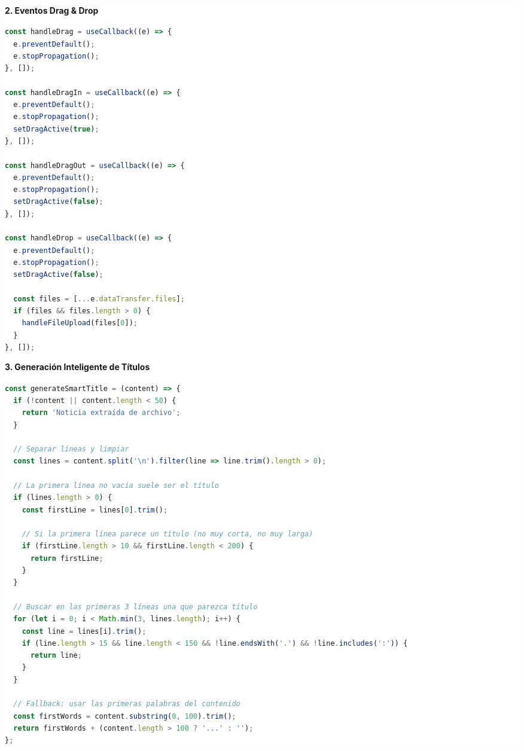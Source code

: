 
**2. Eventos Drag & Drop**
```javascript
const handleDrag = useCallback((e) => {
  e.preventDefault();
  e.stopPropagation();
}, []);

const handleDragIn = useCallback((e) => {
  e.preventDefault();
  e.stopPropagation();
  setDragActive(true);
}, []);

const handleDragOut = useCallback((e) => {
  e.preventDefault();
  e.stopPropagation();
  setDragActive(false);
}, []);

const handleDrop = useCallback((e) => {
  e.preventDefault();
  e.stopPropagation();
  setDragActive(false);
  
  const files = [...e.dataTransfer.files];
  if (files && files.length > 0) {
    handleFileUpload(files[0]);
  }
}, []);
```

**3. Generación Inteligente de Títulos**
```javascript
const generateSmartTitle = (content) => {
  if (!content || content.length < 50) {
    return 'Noticia extraída de archivo';
  }

  // Separar líneas y limpiar
  const lines = content.split('\n').filter(line => line.trim().length > 0);
  
  // La primera línea no vacía suele ser el título
  if (lines.length > 0) {
    const firstLine = lines[0].trim();
    
    // Si la primera línea parece un título (no muy corta, no muy larga)
    if (firstLine.length > 10 && firstLine.length < 200) {
      return firstLine;
    }
  }

  // Buscar en las primeras 3 líneas una que parezca título
  for (let i = 0; i < Math.min(3, lines.length); i++) {
    const line = lines[i].trim();
    if (line.length > 15 && line.length < 150 && !line.endsWith('.') && !line.includes(':')) {
      return line;
    }
  }

  // Fallback: usar las primeras palabras del contenido
  const firstWords = content.substring(0, 100).trim();
  return firstWords + (content.length > 100 ? '...' : '');
};
```
